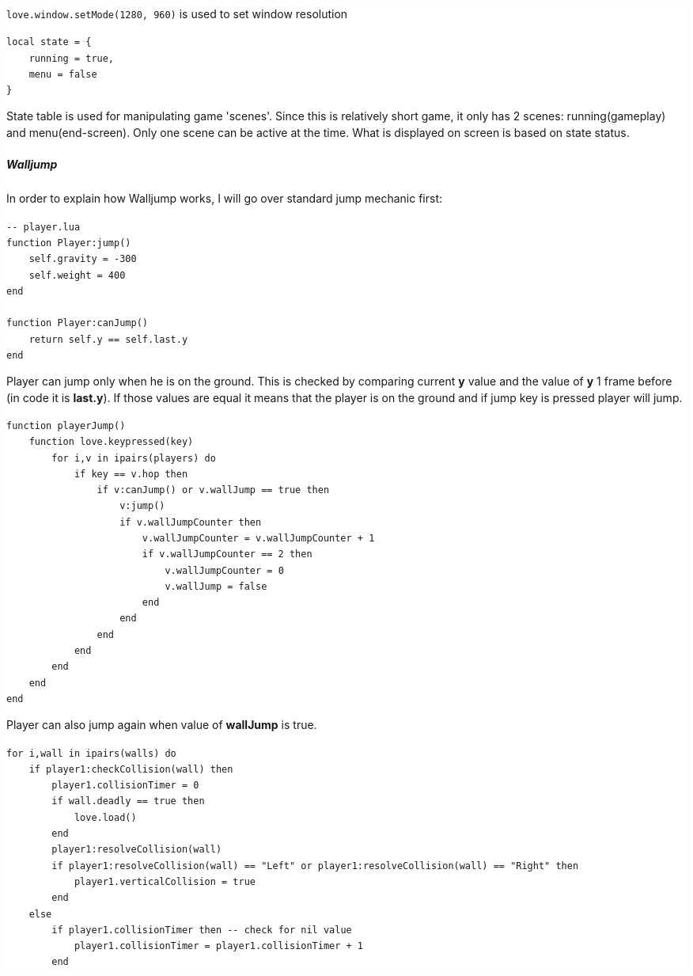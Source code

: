  `love.window.setMode(1280, 960)` is used to set window resolution

```
local state = {
    running = true,
    menu = false
}
```
State table is used for manipulating game 'scenes'. Since this is relatively short game, it only has 2 scenes: running(gameplay) and menu(end-screen).
Only one scene can be active at the time. What is displayed on screen is based on state status.

##### Walljump
In order to explain how Walljump works, I will go over standard jump mechanic first:
```
-- player.lua
function Player:jump()
    self.gravity = -300
    self.weight = 400
end

function Player:canJump()
    return self.y == self.last.y
end
```
Player can jump only when he is on the ground. This is checked by comparing current **y** value and the value of **y** 1 frame before (in code it is **last.y**).
If those values are equal it means that the player is on the ground and if jump key is pressed player will jump.
```
function playerJump()
    function love.keypressed(key)
        for i,v in ipairs(players) do
            if key == v.hop then
                if v:canJump() or v.wallJump == true then
                    v:jump()
                    if v.wallJumpCounter then
                        v.wallJumpCounter = v.wallJumpCounter + 1
                        if v.wallJumpCounter == 2 then
                            v.wallJumpCounter = 0
                            v.wallJump = false
                        end
                    end
                end
            end
        end
    end
end
```
Player can also jump again when value of **wallJump** is true. 
```
for i,wall in ipairs(walls) do
    if player1:checkCollision(wall) then
        player1.collisionTimer = 0
        if wall.deadly == true then
            love.load()
        end
        player1:resolveCollision(wall)
        if player1:resolveCollision(wall) == "Left" or player1:resolveCollision(wall) == "Right" then
            player1.verticalCollision = true
        end
    else
        if player1.collisionTimer then -- check for nil value
            player1.collisionTimer = player1.collisionTimer + 1
        end
```